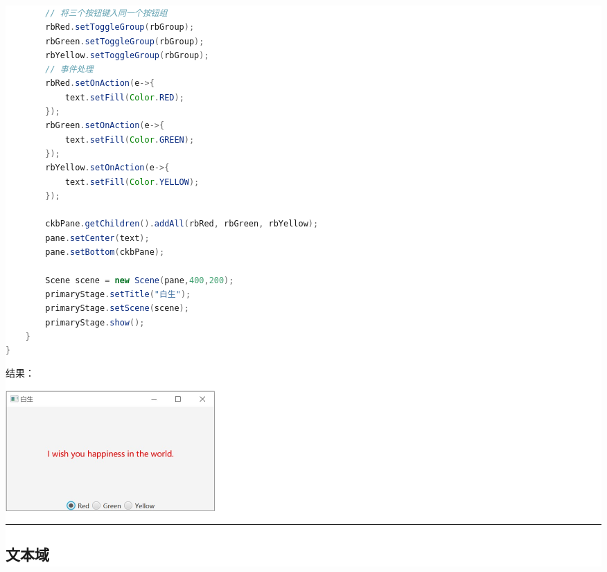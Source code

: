 ```Java
    	// 将三个按钮键入同一个按钮组
    	rbRed.setToggleGroup(rbGroup);
    	rbGreen.setToggleGroup(rbGroup);
    	rbYellow.setToggleGroup(rbGroup);
    	// 事件处理
    	rbRed.setOnAction(e->{
    		text.setFill(Color.RED);
    	});
    	rbGreen.setOnAction(e->{
    		text.setFill(Color.GREEN);
    	});
    	rbYellow.setOnAction(e->{
    		text.setFill(Color.YELLOW);
    	});
    	
    	ckbPane.getChildren().addAll(rbRed, rbGreen, rbYellow);
    	pane.setCenter(text);
    	pane.setBottom(ckbPane);
    	
    	Scene scene = new Scene(pane,400,200);
    	primaryStage.setTitle("白生");
    	primaryStage.setScene(scene);
    	primaryStage.show();
    }
}
```

结果：

<img src="../../img/Java/JavaFx/屏幕截图 2022-07-05 212511.jpg" style="zoom:50%;" />

---

## 文本域
